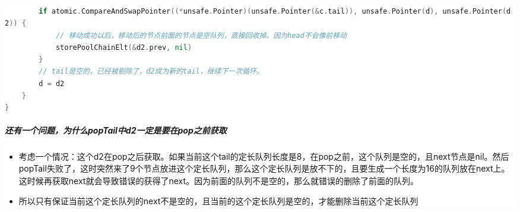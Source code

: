 ```go
		if atomic.CompareAndSwapPointer((*unsafe.Pointer)(unsafe.Pointer(&c.tail)), unsafe.Pointer(d), unsafe.Pointer(d2)) {
			// 移动成功以后，移动后的节点前面的节点是空队列，直接回收掉。因为head不会像前移动
			storePoolChainElt(&d2.prev, nil)
		}
		// tail是空的，已经被剔除了，d2成为新的tail，继续下一次循环。
		d = d2
	}
}

```

##### 还有一个问题，为什么popTail中d2一定是要在pop之前获取
- 考虑一个情况：这个d2在pop之后获取。如果当前这个tail的定长队列长度是8，在pop之前，这个队列是空的，且next节点是nil。然后popTail失败了，这时突然来了9个节点放进这个定长队列，那么这个定长队列是放不下的，且要生成一个长度为16的队列放在next上。这时候再获取next就会导致错误的获得了next。因为前面的队列不是空的，那么就错误的删除了前面的队列。

- 所以只有保证当前这个定长队列的next不是空的，且当前的这个定长队列是空的，才能删除当前这个定长队列
